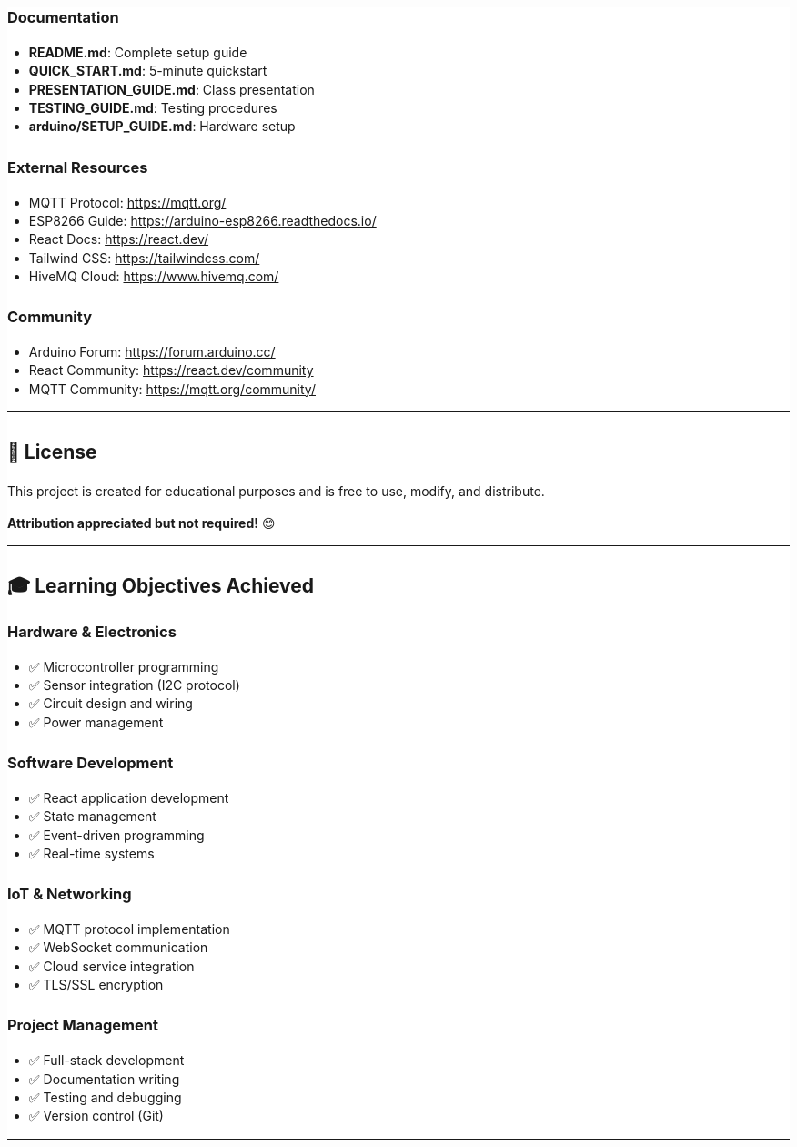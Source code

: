 ### Documentation
- **README.md**: Complete setup guide
- **QUICK_START.md**: 5-minute quickstart
- **PRESENTATION_GUIDE.md**: Class presentation
- **TESTING_GUIDE.md**: Testing procedures
- **arduino/SETUP_GUIDE.md**: Hardware setup

### External Resources
- MQTT Protocol: https://mqtt.org/
- ESP8266 Guide: https://arduino-esp8266.readthedocs.io/
- React Docs: https://react.dev/
- Tailwind CSS: https://tailwindcss.com/
- HiveMQ Cloud: https://www.hivemq.com/

### Community
- Arduino Forum: https://forum.arduino.cc/
- React Community: https://react.dev/community
- MQTT Community: https://mqtt.org/community/

---

## 📝 License

This project is created for educational purposes and is free to use, modify, and distribute.

**Attribution appreciated but not required!** 😊

---

## 🎓 Learning Objectives Achieved

### Hardware & Electronics
- ✅ Microcontroller programming
- ✅ Sensor integration (I2C protocol)
- ✅ Circuit design and wiring
- ✅ Power management

### Software Development
- ✅ React application development
- ✅ State management
- ✅ Event-driven programming
- ✅ Real-time systems

### IoT & Networking
- ✅ MQTT protocol implementation
- ✅ WebSocket communication
- ✅ Cloud service integration
- ✅ TLS/SSL encryption

### Project Management
- ✅ Full-stack development
- ✅ Documentation writing
- ✅ Testing and debugging
- ✅ Version control (Git)

---